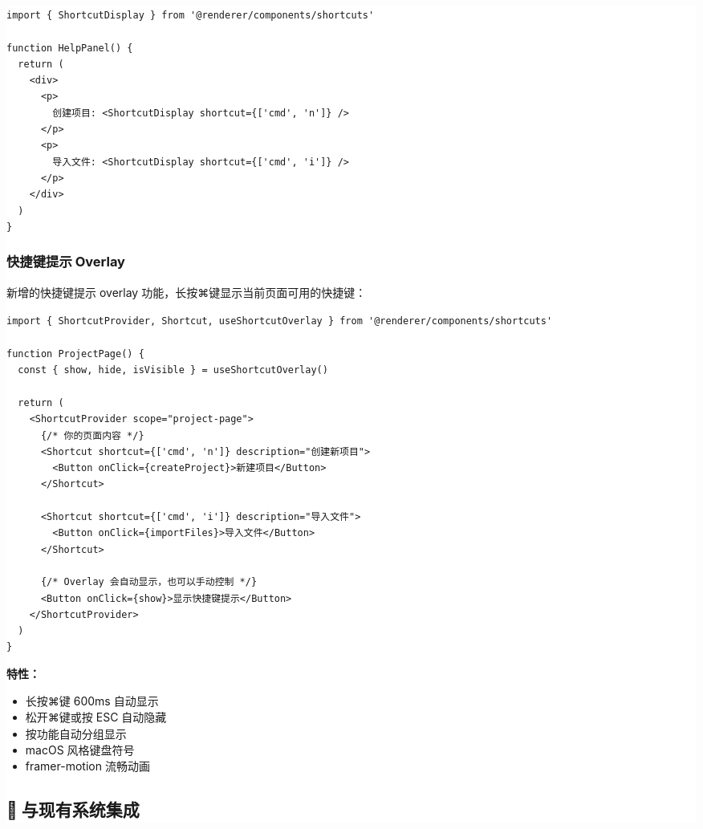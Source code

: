 ```tsx
import { ShortcutDisplay } from '@renderer/components/shortcuts'

function HelpPanel() {
  return (
    <div>
      <p>
        创建项目: <ShortcutDisplay shortcut={['cmd', 'n']} />
      </p>
      <p>
        导入文件: <ShortcutDisplay shortcut={['cmd', 'i']} />
      </p>
    </div>
  )
}
```

### 快捷键提示 Overlay

新增的快捷键提示 overlay 功能，长按⌘键显示当前页面可用的快捷键：

```tsx
import { ShortcutProvider, Shortcut, useShortcutOverlay } from '@renderer/components/shortcuts'

function ProjectPage() {
  const { show, hide, isVisible } = useShortcutOverlay()

  return (
    <ShortcutProvider scope="project-page">
      {/* 你的页面内容 */}
      <Shortcut shortcut={['cmd', 'n']} description="创建新项目">
        <Button onClick={createProject}>新建项目</Button>
      </Shortcut>

      <Shortcut shortcut={['cmd', 'i']} description="导入文件">
        <Button onClick={importFiles}>导入文件</Button>
      </Shortcut>

      {/* Overlay 会自动显示，也可以手动控制 */}
      <Button onClick={show}>显示快捷键提示</Button>
    </ShortcutProvider>
  )
}
```

**特性：**

- 长按⌘键 600ms 自动显示
- 松开⌘键或按 ESC 自动隐藏
- 按功能自动分组显示
- macOS 风格键盘符号
- framer-motion 流畅动画

## 🔧 与现有系统集成
